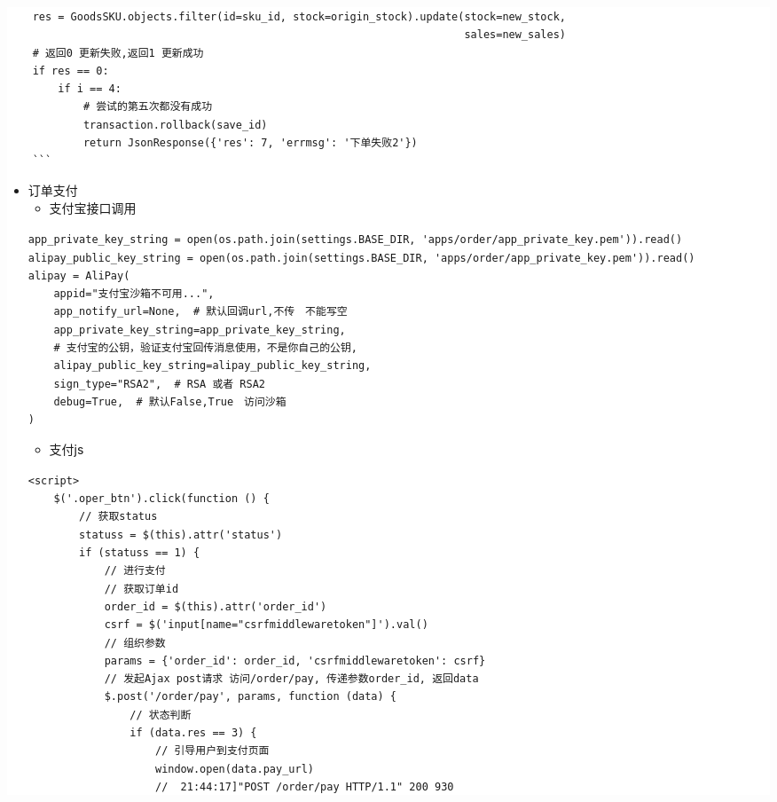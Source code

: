         res = GoodsSKU.objects.filter(id=sku_id, stock=origin_stock).update(stock=new_stock,
                                                                            sales=new_sales)
        # 返回0 更新失败,返回1 更新成功
        if res == 0:
            if i == 4:
                # 尝试的第五次都没有成功
                transaction.rollback(save_id)
                return JsonResponse({'res': 7, 'errmsg': '下单失败2'})
        ```
  
- 订单支付
    - 支付宝接口调用
    ```
    app_private_key_string = open(os.path.join(settings.BASE_DIR, 'apps/order/app_private_key.pem')).read()
    alipay_public_key_string = open(os.path.join(settings.BASE_DIR, 'apps/order/app_private_key.pem')).read()
    alipay = AliPay(
        appid="支付宝沙箱不可用...",
        app_notify_url=None,  # 默认回调url,不传　不能写空
        app_private_key_string=app_private_key_string,
        # 支付宝的公钥，验证支付宝回传消息使用，不是你自己的公钥,
        alipay_public_key_string=alipay_public_key_string,
        sign_type="RSA2",  # RSA 或者 RSA2
        debug=True,  # 默认False,True　访问沙箱
    )
    ```  
   - 支付js
    ```
    <script>
        $('.oper_btn').click(function () {
            // 获取status
            statuss = $(this).attr('status')
            if (statuss == 1) {
                // 进行支付
                // 获取订单id
                order_id = $(this).attr('order_id')
                csrf = $('input[name="csrfmiddlewaretoken"]').val()
                // 组织参数
                params = {'order_id': order_id, 'csrfmiddlewaretoken': csrf}
                // 发起Ajax post请求 访问/order/pay, 传递参数order_id, 返回data
                $.post('/order/pay', params, function (data) {
                    // 状态判断
                    if (data.res == 3) {
                        // 引导用户到支付页面
                        window.open(data.pay_url)
                        //  21:44:17]"POST /order/pay HTTP/1.1" 200 930

